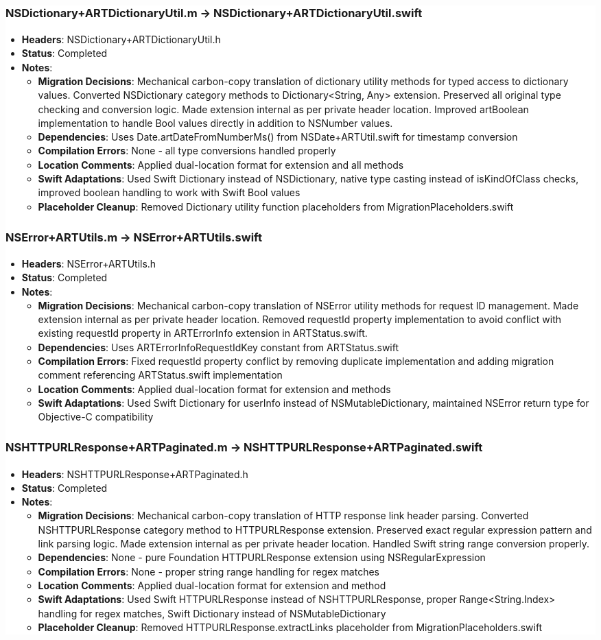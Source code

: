 ### NSDictionary+ARTDictionaryUtil.m → NSDictionary+ARTDictionaryUtil.swift
- **Headers**: NSDictionary+ARTDictionaryUtil.h
- **Status**: Completed
- **Notes**: 
  - **Migration Decisions**: Mechanical carbon-copy translation of dictionary utility methods for typed access to dictionary values. Converted NSDictionary category methods to Dictionary<String, Any> extension. Preserved all original type checking and conversion logic. Made extension internal as per private header location. Improved artBoolean implementation to handle Bool values directly in addition to NSNumber values.
  - **Dependencies**: Uses Date.artDateFromNumberMs() from NSDate+ARTUtil.swift for timestamp conversion
  - **Compilation Errors**: None - all type conversions handled properly
  - **Location Comments**: Applied dual-location format for extension and all methods  
  - **Swift Adaptations**: Used Swift Dictionary instead of NSDictionary, native type casting instead of isKindOfClass checks, improved boolean handling to work with Swift Bool values
  - **Placeholder Cleanup**: Removed Dictionary utility function placeholders from MigrationPlaceholders.swift

### NSError+ARTUtils.m → NSError+ARTUtils.swift
- **Headers**: NSError+ARTUtils.h
- **Status**: Completed
- **Notes**: 
  - **Migration Decisions**: Mechanical carbon-copy translation of NSError utility methods for request ID management. Made extension internal as per private header location. Removed requestId property implementation to avoid conflict with existing requestId property in ARTErrorInfo extension in ARTStatus.swift.
  - **Dependencies**: Uses ARTErrorInfoRequestIdKey constant from ARTStatus.swift
  - **Compilation Errors**: Fixed requestId property conflict by removing duplicate implementation and adding migration comment referencing ARTStatus.swift implementation
  - **Location Comments**: Applied dual-location format for extension and methods
  - **Swift Adaptations**: Used Swift Dictionary for userInfo instead of NSMutableDictionary, maintained NSError return type for Objective-C compatibility

### NSHTTPURLResponse+ARTPaginated.m → NSHTTPURLResponse+ARTPaginated.swift  
- **Headers**: NSHTTPURLResponse+ARTPaginated.h
- **Status**: Completed
- **Notes**: 
  - **Migration Decisions**: Mechanical carbon-copy translation of HTTP response link header parsing. Converted NSHTTPURLResponse category method to HTTPURLResponse extension. Preserved exact regular expression pattern and link parsing logic. Made extension internal as per private header location. Handled Swift string range conversion properly.
  - **Dependencies**: None - pure Foundation HTTPURLResponse extension using NSRegularExpression
  - **Compilation Errors**: None - proper string range handling for regex matches
  - **Location Comments**: Applied dual-location format for extension and method
  - **Swift Adaptations**: Used Swift HTTPURLResponse instead of NSHTTPURLResponse, proper Range<String.Index> handling for regex matches, Swift Dictionary instead of NSMutableDictionary
  - **Placeholder Cleanup**: Removed HTTPURLResponse.extractLinks placeholder from MigrationPlaceholders.swift

